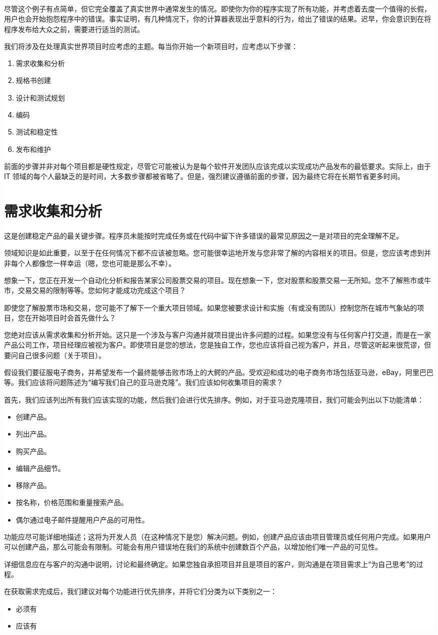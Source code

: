 尽管这个例子有点简单，但它完全覆盖了真实世界中通常发生的情况。即使你为你的程序实现了所有功能，并考虑着去度一个值得的长假，用户也会开始抱怨程序中的错误。事实证明，有几种情况下，你的计算器表现出乎意料的行为，给出了错误的结果。迟早，你会意识到在将程序发布给大众之前，需要进行适当的测试。

我们将涉及在处理真实世界项目时应考虑的主题。每当你开始一个新项目时，应考虑以下步骤：

1.  需求收集和分析

1.  规格书创建

1.  设计和测试规划

1.  编码

1.  测试和稳定性

1.  发布和维护

前面的步骤并非对每个项目都是硬性规定，尽管它可能被认为是每个软件开发团队应该完成以实现成功产品发布的最低要求。实际上，由于 IT 领域的每个人最缺乏的是时间，大多数步骤都被省略了。但是，强烈建议遵循前面的步骤，因为最终它将在长期节省更多时间。

# 需求收集和分析

这是创建稳定产品的最关键步骤。程序员未能按时完成任务或在代码中留下许多错误的最常见原因之一是对项目的完全理解不足。

领域知识是如此重要，以至于在任何情况下都不应该被忽略。您可能很幸运地开发与您非常了解的内容相关的项目。但是，您应该考虑到并非每个人都像您一样幸运（嗯，您也可能是那么不幸）。

想象一下，您正在开发一个自动化分析和报告某家公司股票交易的项目。现在想象一下，您对股票和股票交易一无所知。您不了解熊市或牛市，交易交易的限制等等。您如何才能成功完成这个项目？

即使您了解股票市场和交易，您可能不了解下一个重大项目领域。如果您被要求设计和实施（有或没有团队）控制您所在城市气象站的项目，您在开始项目时会首先做什么？

您绝对应该从需求收集和分析开始。这只是一个涉及与客户沟通并就项目提出许多问题的过程。如果您没有与任何客户打交道，而是在一家产品公司工作，项目经理应被视为客户。即使项目是您的想法，您是独自工作，您也应该将自己视为客户，并且，尽管这听起来很荒谬，但要问自己很多问题（关于项目）。

假设我们要征服电子商务，并希望发布一个最终能够击败市场上的大鳄的产品。受欢迎和成功的电子商务市场包括亚马逊，eBay，阿里巴巴等。我们应该将问题陈述为“编写我们自己的亚马逊克隆”。我们应该如何收集项目的需求？

首先，我们应该列出所有我们应该实现的功能，然后我们会进行优先排序。例如，对于亚马逊克隆项目，我们可能会列出以下功能清单：

+   创建产品。

+   列出产品。

+   购买产品。

+   编辑产品细节。

+   移除产品。

+   按名称，价格范围和重量搜索产品。

+   偶尔通过电子邮件提醒用户产品的可用性。

功能应尽可能详细地描述；这将为开发人员（在这种情况下是您）解决问题。例如，创建产品应该由项目管理员或任何用户完成。如果用户可以创建产品，那么可能会有限制。可能会有用户错误地在我们的系统中创建数百个产品，以增加他们唯一产品的可见性。

详细信息应在与客户的沟通中说明，讨论和最终确定。如果您独自承担项目并且是项目的客户，则沟通是在项目需求上“为自己思考”的过程。

在获取需求完成后，我们建议对每个功能进行优先排序，并将它们分类为以下类别之一：

+   必须有

+   应该有
